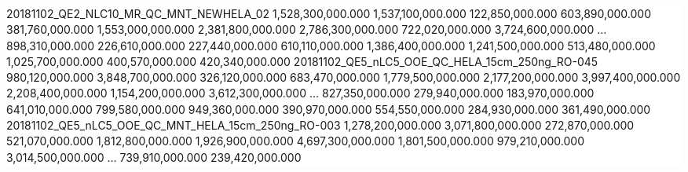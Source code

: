   <tbody>
    <tr>
      <th>20181102_QE2_NLC10_MR_QC_MNT_NEWHELA_02</th>
      <td>1,528,300,000.000</td>
      <td>1,537,100,000.000</td>
      <td>122,850,000.000</td>
      <td>603,890,000.000</td>
      <td>381,760,000.000</td>
      <td>1,553,000,000.000</td>
      <td>2,381,800,000.000</td>
      <td>2,786,300,000.000</td>
      <td>722,020,000.000</td>
      <td>3,724,600,000.000</td>
      <td>...</td>
      <td>898,310,000.000</td>
      <td>226,610,000.000</td>
      <td>227,440,000.000</td>
      <td>610,110,000.000</td>
      <td>1,386,400,000.000</td>
      <td>1,241,500,000.000</td>
      <td>513,480,000.000</td>
      <td>1,025,700,000.000</td>
      <td>400,570,000.000</td>
      <td>420,340,000.000</td>
    </tr>
    <tr>
      <th>20181102_QE5_nLC5_OOE_QC_HELA_15cm_250ng_RO-045</th>
      <td>980,120,000.000</td>
      <td>3,848,700,000.000</td>
      <td>326,120,000.000</td>
      <td>683,470,000.000</td>
      <td>1,779,500,000.000</td>
      <td>2,177,200,000.000</td>
      <td>3,997,400,000.000</td>
      <td>2,208,400,000.000</td>
      <td>1,154,200,000.000</td>
      <td>3,612,300,000.000</td>
      <td>...</td>
      <td>827,350,000.000</td>
      <td>279,940,000.000</td>
      <td>183,970,000.000</td>
      <td>641,010,000.000</td>
      <td>799,580,000.000</td>
      <td>949,360,000.000</td>
      <td>390,970,000.000</td>
      <td>554,550,000.000</td>
      <td>284,930,000.000</td>
      <td>361,490,000.000</td>
    </tr>
    <tr>
      <th>20181102_QE5_nLC5_OOE_QC_MNT_HELA_15cm_250ng_RO-003</th>
      <td>1,278,200,000.000</td>
      <td>3,071,800,000.000</td>
      <td>272,870,000.000</td>
      <td>521,070,000.000</td>
      <td>1,812,800,000.000</td>
      <td>1,926,900,000.000</td>
      <td>4,697,300,000.000</td>
      <td>1,801,500,000.000</td>
      <td>979,210,000.000</td>
      <td>3,014,500,000.000</td>
      <td>...</td>
      <td>739,910,000.000</td>
      <td>239,420,000.000</td>